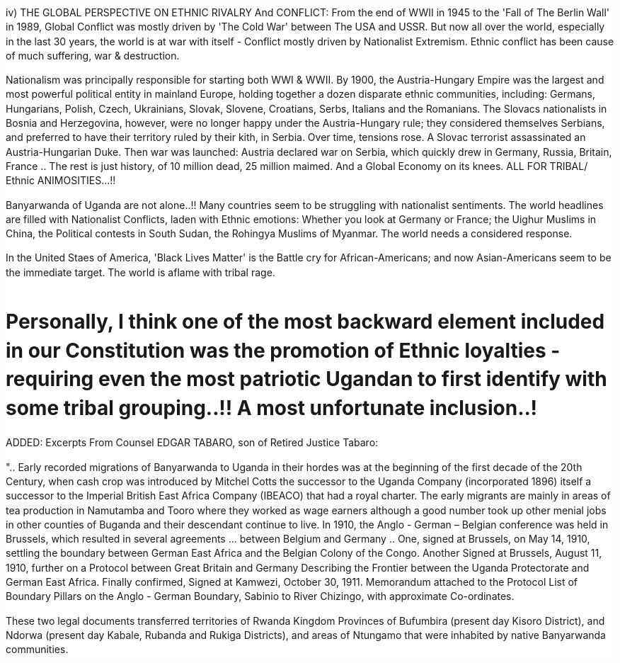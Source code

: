 iv) THE GLOBAL PERSPECTIVE ON ETHNIC RIVALRY And CONFLICT:
From the end of WWII in 1945 to the 'Fall of The Berlin Wall' in 1989, Global Conflict was mostly driven by 'The Cold War' between The USA and USSR.
But now all over the world, especially in the last 30 years, the world is at war with itself - Conflict mostly driven by Nationalist Extremism. Ethnic conflict has been cause of much suffering, war & destruction.

Nationalism was principally responsible for starting both WWI & WWII.
By 1900, the Austria-Hungary Empire was the largest and most powerful political entity in mainland Europe, holding together a dozen disparate ethnic communities, including: Germans, Hungarians, Polish, Czech, Ukrainians, Slovak, Slovene, Croatians, Serbs, Italians and the Romanians.
The Slovacs nationalists in Bosnia and Herzegovina, however, were no longer happy under the Austria-Hungary rule; they considered themselves Serbians, and preferred to have their territory ruled by their kith, in Serbia.
Over time, tensions rose. A Slovac terrorist assassinated an Austria-Hungarian Duke. Then war was launched: Austria declared war on Serbia, which quickly drew in Germany, Russia, Britain, France .. The rest is just history, of 10 million dead, 25 million maimed. And a Global Economy on its knees. ALL FOR TRIBAL/ Ethnic ANIMOSITIES...!!

Banyarwanda of Uganda are not alone..!!
Many countries seem to be struggling with nationalist sentiments. The world headlines are filled with Nationalist Conflicts, laden with Ethnic emotions:
Whether you look at Germany or France; the Uighur Muslims in China, the Political contests in South Sudan, the Rohingya Muslims of Myanmar. The world needs a considered response.

In the United Staes of America, 'Black Lives Matter' is the Battle cry for African-Americans; and now Asian-Americans seem to be the immediate target. The world is aflame with tribal rage.

Personally, I think one of the most backward element included in our Constitution was the promotion of Ethnic loyalties - requiring even the most patriotic Ugandan to first identify with some tribal grouping..!!
A most unfortunate inclusion..!
=======================

ADDED:
Excerpts From Counsel EDGAR TABARO, son of Retired Justice Tabaro:

"..  Early recorded migrations of Banyarwanda to Uganda in their hordes was at the beginning of the first decade of the 20th Century, when cash crop was introduced by Mitchel Cotts the successor to the Uganda Company (incorporated 1896) itself a successor to the Imperial British East Africa Company (IBEACO) that had a royal charter. The early migrants are mainly in areas of tea production in Namutamba and Tooro where they worked as wage earners although a good number took up other menial jobs in other counties of Buganda and their descendant continue to live.
In 1910, the Anglo - German – Belgian conference was held in Brussels,  which resulted in several agreements ...  between Belgium and Germany .. One, signed at Brussels, on May 14, 1910, settling the boundary between German East Africa and the Belgian Colony of the Congo. 
Another Signed at Brussels, August 11, 1910, further on a Protocol between Great Britain and Germany Describing the Frontier between the Uganda Protectorate and German East Africa. Finally confirmed, Signed at Kamwezi, October 30, 1911. 
Memorandum attached to the Protocol List of Boundary Pillars on the Anglo - German Boundary, Sabinio to River Chizingo, with approximate Co-ordinates.

These two legal documents transferred territories of Rwanda Kingdom Provinces of Bufumbira (present day Kisoro District), and Ndorwa (present day Kabale, Rubanda and Rukiga Districts), and areas of Ntungamo that were inhabited by native Banyarwanda communities.
